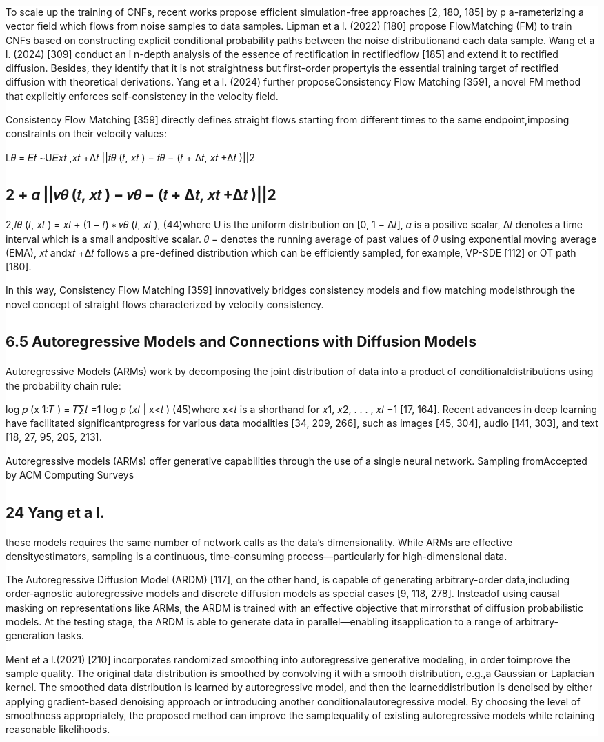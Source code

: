 To scale up the training of CNFs, recent works propose efficient simulation-free approaches [2, 180, 185] by p a-rameterizing a vector field which flows from noise samples to data samples. Lipman et a l. (2022) [180] propose FlowMatching (FM) to train CNFs based on constructing explicit conditional probability paths between the noise distributionand each data sample. Wang et a l. (2024) [309] conduct an i n-depth analysis of the essence of rectification in rectifiedflow [185] and extend it to rectified diffusion. Besides, they identify that it is not straightness but first-order propertyis the essential training target of rectified diffusion with theoretical derivations. Yang et a l. (2024) further proposeConsistency Flow Matching [359], a novel FM method that explicitly enforces self-consistency in the velocity field.

Consistency Flow Matching [359] directly defines straight flows starting from different times to the same endpoint,imposing constraints on their velocity values:

L𝜃 = 𝐸𝑡 ∼U𝐸𝑥𝑡 ,𝑥𝑡 +Δ𝑡 ||𝑓𝜃 (𝑡, 𝑥𝑡 ) − 𝑓𝜃 − (𝑡 + Δ𝑡, 𝑥𝑡 +Δ𝑡 )||2

## 2 + 𝛼 ||𝑣𝜃 (𝑡, 𝑥𝑡 ) − 𝑣𝜃 − (𝑡 + Δ𝑡, 𝑥𝑡 +Δ𝑡 )||2

2,𝑓𝜃 (𝑡, 𝑥𝑡 ) = 𝑥𝑡 + (1 − 𝑡) ∗ 𝑣𝜃 (𝑡, 𝑥𝑡 ), (44)where U is the uniform distribution on [0, 1 − Δ𝑡], 𝛼 is a positive scalar, Δ𝑡 denotes a time interval which is a small andpositive scalar. 𝜃 − denotes the running average of past values of 𝜃 using exponential moving average (EMA), 𝑥𝑡 and𝑥𝑡 +Δ𝑡 follows a pre-defined distribution which can be efficiently sampled, for example, VP-SDE [112] or OT path [180].

In this way, Consistency Flow Matching [359] innovatively bridges consistency models and flow matching modelsthrough the novel concept of straight flows characterized by velocity consistency.

## 6.5 Autoregressive Models and Connections with Diffusion Models

Autoregressive Models (ARMs) work by decomposing the joint distribution of data into a product of conditionaldistributions using the probability chain rule:

log 𝑝 (x 1:𝑇 ) = 𝑇∑︁𝑡 =1 log 𝑝 (𝑥𝑡 | x<𝑡 ) (45)where x<𝑡 is a shorthand for 𝑥1, 𝑥2, . . . , 𝑥𝑡 −1 [17, 164]. Recent advances in deep learning have facilitated significantprogress for various data modalities [34, 209, 266], such as images [45, 304], audio [141, 303], and text [18, 27, 95, 205, 213].

Autoregressive models (ARMs) offer generative capabilities through the use of a single neural network. Sampling fromAccepted by ACM Computing Surveys

## 24 Yang et a l.

these models requires the same number of network calls as the data’s dimensionality. While ARMs are effective densityestimators, sampling is a continuous, time-consuming process—particularly for high-dimensional data.

The Autoregressive Diffusion Model (ARDM) [117], on the other hand, is capable of generating arbitrary-order data,including order-agnostic autoregressive models and discrete diffusion models as special cases [9, 118, 278]. Insteadof using causal masking on representations like ARMs, the ARDM is trained with an effective objective that mirrorsthat of diffusion probabilistic models. At the testing stage, the ARDM is able to generate data in parallel—enabling itsapplication to a range of arbitrary-generation tasks.

Ment et a l.(2021) [210] incorporates randomized smoothing into autoregressive generative modeling, in order toimprove the sample quality. The original data distribution is smoothed by convolving it with a smooth distribution, e.g.,a Gaussian or Laplacian kernel. The smoothed data distribution is learned by autoregressive model, and then the learneddistribution is denoised by either applying gradient-based denoising approach or introducing another conditionalautoregressive model. By choosing the level of smoothness appropriately, the proposed method can improve the samplequality of existing autoregressive models while retaining reasonable likelihoods.
